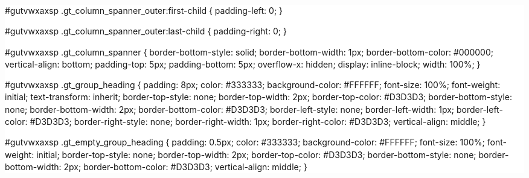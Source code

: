 #gutvwxaxsp .gt_column_spanner_outer:first-child {
  padding-left: 0;
}

#gutvwxaxsp .gt_column_spanner_outer:last-child {
  padding-right: 0;
}

#gutvwxaxsp .gt_column_spanner {
  border-bottom-style: solid;
  border-bottom-width: 1px;
  border-bottom-color: #000000;
  vertical-align: bottom;
  padding-top: 5px;
  padding-bottom: 5px;
  overflow-x: hidden;
  display: inline-block;
  width: 100%;
}

#gutvwxaxsp .gt_group_heading {
  padding: 8px;
  color: #333333;
  background-color: #FFFFFF;
  font-size: 100%;
  font-weight: initial;
  text-transform: inherit;
  border-top-style: none;
  border-top-width: 2px;
  border-top-color: #D3D3D3;
  border-bottom-style: none;
  border-bottom-width: 2px;
  border-bottom-color: #D3D3D3;
  border-left-style: none;
  border-left-width: 1px;
  border-left-color: #D3D3D3;
  border-right-style: none;
  border-right-width: 1px;
  border-right-color: #D3D3D3;
  vertical-align: middle;
}

#gutvwxaxsp .gt_empty_group_heading {
  padding: 0.5px;
  color: #333333;
  background-color: #FFFFFF;
  font-size: 100%;
  font-weight: initial;
  border-top-style: none;
  border-top-width: 2px;
  border-top-color: #D3D3D3;
  border-bottom-style: none;
  border-bottom-width: 2px;
  border-bottom-color: #D3D3D3;
  vertical-align: middle;
}
